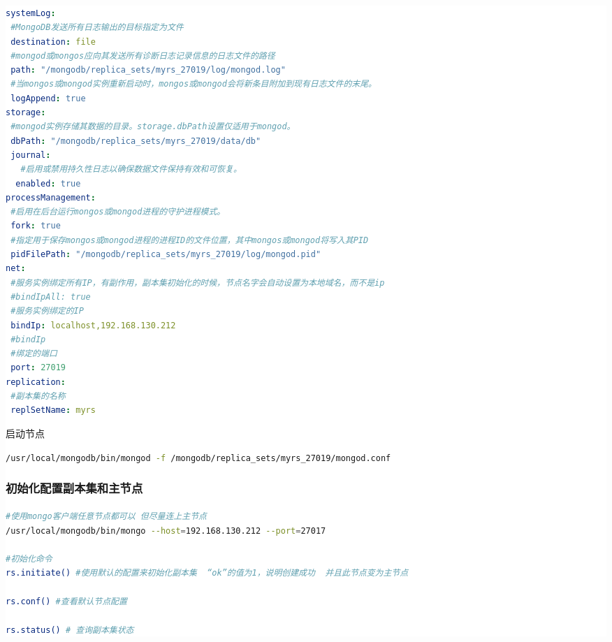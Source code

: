 ```yaml
systemLog:
 #MongoDB发送所有日志输出的目标指定为文件
 destination: file
 #mongod或mongos应向其发送所有诊断日志记录信息的日志文件的路径
 path: "/mongodb/replica_sets/myrs_27019/log/mongod.log"
 #当mongos或mongod实例重新启动时，mongos或mongod会将新条目附加到现有日志文件的末尾。
 logAppend: true
storage:
 #mongod实例存储其数据的目录。storage.dbPath设置仅适用于mongod。
 dbPath: "/mongodb/replica_sets/myrs_27019/data/db"
 journal:
   #启用或禁用持久性日志以确保数据文件保持有效和可恢复。
  enabled: true
processManagement:
 #启用在后台运行mongos或mongod进程的守护进程模式。
 fork: true
 #指定用于保存mongos或mongod进程的进程ID的文件位置，其中mongos或mongod将写入其PID
 pidFilePath: "/mongodb/replica_sets/myrs_27019/log/mongod.pid"
net:
 #服务实例绑定所有IP，有副作用，副本集初始化的时候，节点名字会自动设置为本地域名，而不是ip
 #bindIpAll: true
 #服务实例绑定的IP
 bindIp: localhost,192.168.130.212
 #bindIp
 #绑定的端口
 port: 27019
replication:
 #副本集的名称
 replSetName: myrs
```

启动节点

```sh
/usr/local/mongodb/bin/mongod -f /mongodb/replica_sets/myrs_27019/mongod.conf
```



### 初始化配置副本集和主节点

```sh
#使用mongo客户端任意节点都可以 但尽量连上主节点
/usr/local/mongodb/bin/mongo --host=192.168.130.212 --port=27017

#初始化命令
rs.initiate() #使用默认的配置来初始化副本集  “ok”的值为1，说明创建成功  并且此节点变为主节点

rs.conf() #查看默认节点配置

rs.status() # 查询副本集状态
```

